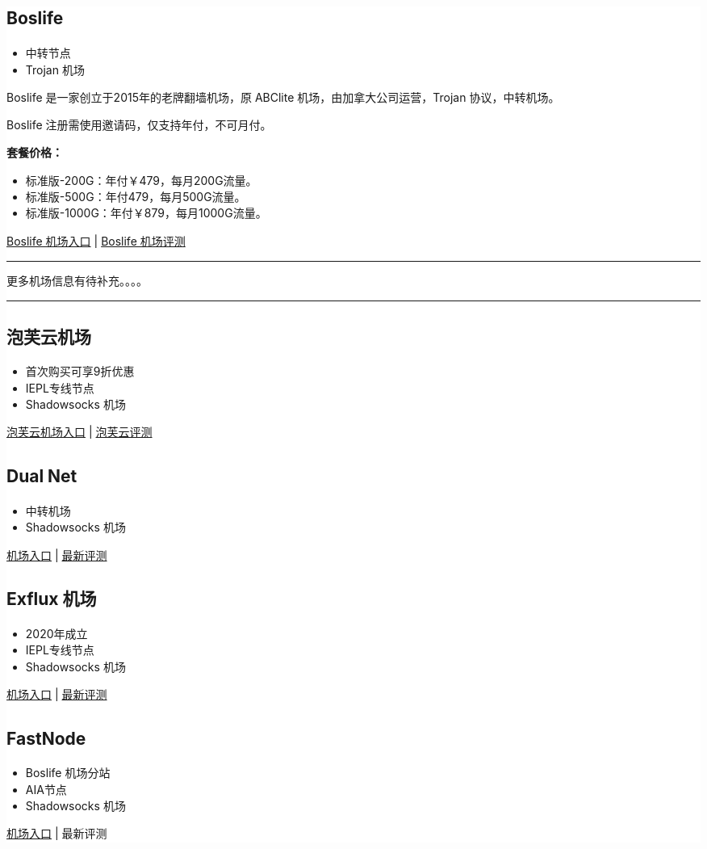 ## **Boslife** 

- 中转节点
- Trojan 机场

Boslife 是一家创立于2015年的老牌翻墙机场，原 ABClite 机场，由加拿大公司运营，Trojan 协议，中转机场。

Boslife 注册需使用邀请码，仅支持年付，不可月付。

**套餐价格：**

- 标准版-200G：年付￥479，每月200G流量。
- 标准版-500G：年付479，每月500G流量。
- 标准版-1000G：年付￥879，每月1000G流量。

[Boslife 机场入口](https://aijichang.xyz/go/boslife/) | [Boslife 机场评测](https://aijichang.xyz/4602/)

------

更多机场信息有待补充。。。。

------

##  

## **泡芙云机场**

- 首次购买可享9折优惠
- IEPL专线节点
- Shadowsocks 机场

[泡芙云机场入口](https://aijichang.xyz/go/paofu/) | [泡芙云评测](https://aijichang.xyz/3923/)

## **Dual Net**

- 中转机场
- Shadowsocks 机场

[机场入口](https://aijichang.xyz/go/dual-net/) | [最新评测](https://aijichang.xyz/4805/)

## **Exflux 机场**

- 2020年成立
- IEPL专线节点
- Shadowsocks 机场

[机场入口](https://aijichang.xyz/go/exflux/) | [最新评测](https://aijichang.xyz/4199/)

## **FastNode**

- Boslife 机场分站
- AIA节点
- Shadowsocks 机场

[机场入口](https://aijichang.xyz/go/fastnode/) | 最新评测
